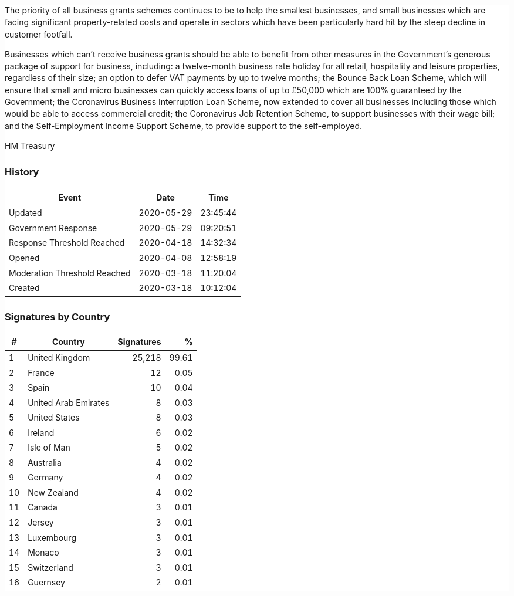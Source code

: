 The priority of all business grants schemes continues to be to help the smallest businesses, and small businesses which are facing significant property-related costs and operate in sectors which have been particularly hard hit by the steep decline in customer footfall. 

Businesses which can’t receive business grants should be able to benefit from other measures in the Government’s generous package of support for business, including: a twelve-month business rate holiday for all retail, hospitality and leisure properties, regardless of their size; an option to defer VAT payments by up to twelve months; the Bounce Back Loan Scheme, which will ensure that small and micro businesses can quickly access loans of up to £50,000 which are 100% guaranteed by the Government; the Coronavirus Business Interruption Loan Scheme, now extended to cover all businesses including those which would be able to access commercial credit; the Coronavirus Job Retention Scheme, to support businesses with their wage bill; and the Self-Employment Income Support Scheme, to provide support to the self-employed.

HM Treasury

### History

| Event | Date | Time |
| - | - | - |
| Updated | 2020-05-29 | 23:45:44 |
| Government Response | 2020-05-29 | 09:20:51 |
| Response Threshold Reached | 2020-04-18 | 14:32:34 |
| Opened | 2020-04-08 | 12:58:19 |
| Moderation Threshold Reached | 2020-03-18 | 11:20:04 |
| Created | 2020-03-18 | 10:12:04 |

### Signatures by Country

| # | Country | Signatures | % |
| - | - | -: | -: |
| 1 | United Kingdom | 25,218 | 99.61 |
| 2 | France | 12 | 0.05 |
| 3 | Spain | 10 | 0.04 |
| 4 | United Arab Emirates | 8 | 0.03 |
| 5 | United States | 8 | 0.03 |
| 6 | Ireland | 6 | 0.02 |
| 7 | Isle of Man | 5 | 0.02 |
| 8 | Australia | 4 | 0.02 |
| 9 | Germany | 4 | 0.02 |
| 10 | New Zealand | 4 | 0.02 |
| 11 | Canada | 3 | 0.01 |
| 12 | Jersey | 3 | 0.01 |
| 13 | Luxembourg | 3 | 0.01 |
| 14 | Monaco | 3 | 0.01 |
| 15 | Switzerland | 3 | 0.01 |
| 16 | Guernsey | 2 | 0.01 |